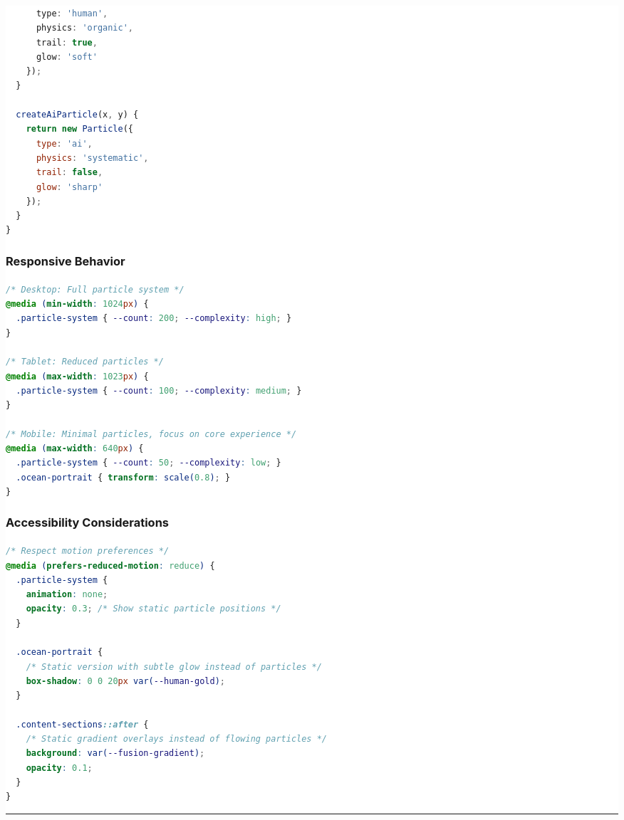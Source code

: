 ```javascript
      type: 'human',
      physics: 'organic',
      trail: true,
      glow: 'soft'
    });
  }

  createAiParticle(x, y) {
    return new Particle({
      type: 'ai', 
      physics: 'systematic',
      trail: false,
      glow: 'sharp'
    });
  }
}
```

### Responsive Behavior
```css
/* Desktop: Full particle system */
@media (min-width: 1024px) {
  .particle-system { --count: 200; --complexity: high; }
}

/* Tablet: Reduced particles */
@media (max-width: 1023px) {
  .particle-system { --count: 100; --complexity: medium; }
}

/* Mobile: Minimal particles, focus on core experience */
@media (max-width: 640px) {
  .particle-system { --count: 50; --complexity: low; }
  .ocean-portrait { transform: scale(0.8); }
}
```

### Accessibility Considerations
```css
/* Respect motion preferences */
@media (prefers-reduced-motion: reduce) {
  .particle-system {
    animation: none;
    opacity: 0.3; /* Show static particle positions */
  }
  
  .ocean-portrait {
    /* Static version with subtle glow instead of particles */
    box-shadow: 0 0 20px var(--human-gold);
  }
  
  .content-sections::after {
    /* Static gradient overlays instead of flowing particles */
    background: var(--fusion-gradient);
    opacity: 0.1;
  }
}
```

---